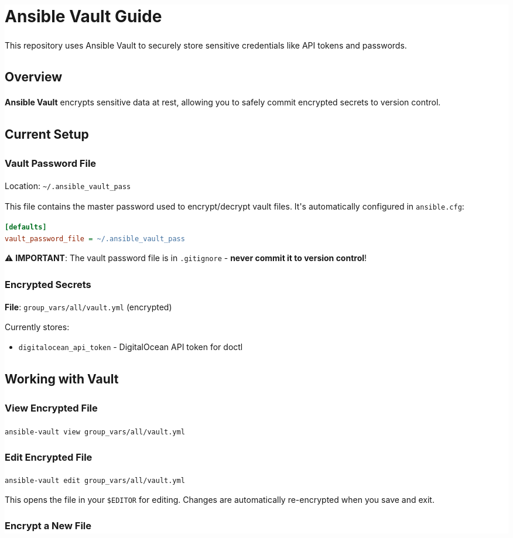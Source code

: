 # Ansible Vault Guide

This repository uses Ansible Vault to securely store sensitive credentials like API tokens and passwords.

## Overview

**Ansible Vault** encrypts sensitive data at rest, allowing you to safely commit encrypted secrets to version control.

## Current Setup

### Vault Password File

Location: `~/.ansible_vault_pass`

This file contains the master password used to encrypt/decrypt vault files. It's automatically configured in `ansible.cfg`:

```ini
[defaults]
vault_password_file = ~/.ansible_vault_pass
```

⚠️ **IMPORTANT**: The vault password file is in `.gitignore` - **never commit it to version control**!

### Encrypted Secrets

**File**: `group_vars/all/vault.yml` (encrypted)

Currently stores:
- `digitalocean_api_token` - DigitalOcean API token for doctl

## Working with Vault

### View Encrypted File

```bash
ansible-vault view group_vars/all/vault.yml
```

### Edit Encrypted File

```bash
ansible-vault edit group_vars/all/vault.yml
```

This opens the file in your `$EDITOR` for editing. Changes are automatically re-encrypted when you save and exit.

### Encrypt a New File
